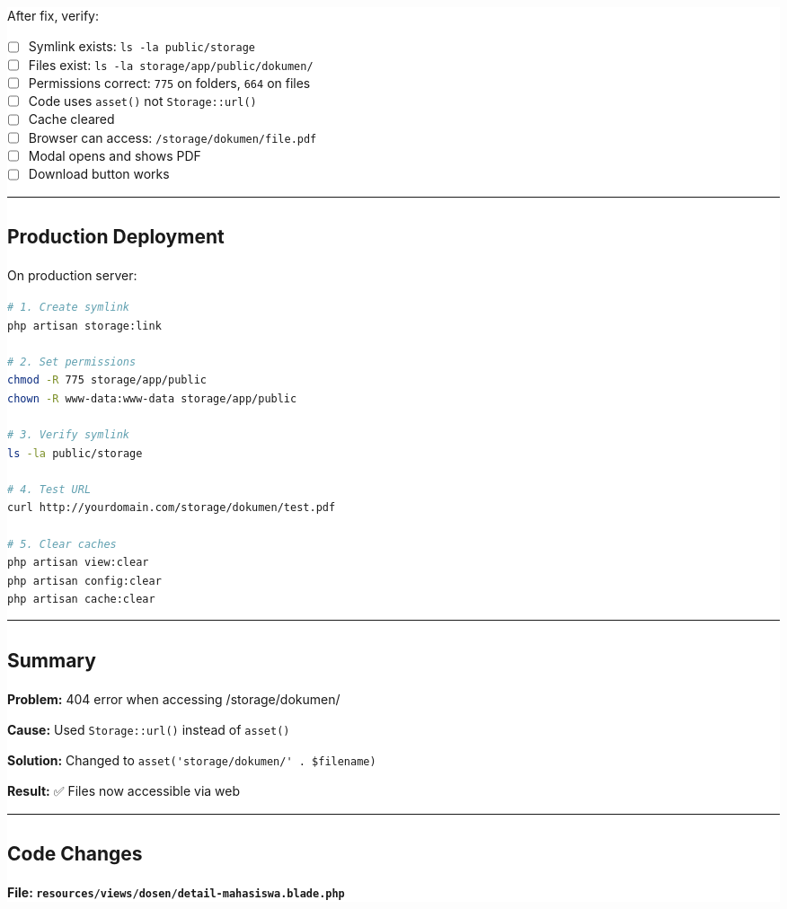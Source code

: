 After fix, verify:

- [ ] Symlink exists: `ls -la public/storage`
- [ ] Files exist: `ls -la storage/app/public/dokumen/`
- [ ] Permissions correct: `775` on folders, `664` on files
- [ ] Code uses `asset()` not `Storage::url()`
- [ ] Cache cleared
- [ ] Browser can access: `/storage/dokumen/file.pdf`
- [ ] Modal opens and shows PDF
- [ ] Download button works

---

## Production Deployment

On production server:

```bash
# 1. Create symlink
php artisan storage:link

# 2. Set permissions
chmod -R 775 storage/app/public
chown -R www-data:www-data storage/app/public

# 3. Verify symlink
ls -la public/storage

# 4. Test URL
curl http://yourdomain.com/storage/dokumen/test.pdf

# 5. Clear caches
php artisan view:clear
php artisan config:clear
php artisan cache:clear
```

---

## Summary

**Problem:** 404 error when accessing /storage/dokumen/

**Cause:** Used `Storage::url()` instead of `asset()`

**Solution:** Changed to `asset('storage/dokumen/' . $filename)`

**Result:** ✅ Files now accessible via web

---

## Code Changes

**File: `resources/views/dosen/detail-mahasiswa.blade.php`**
